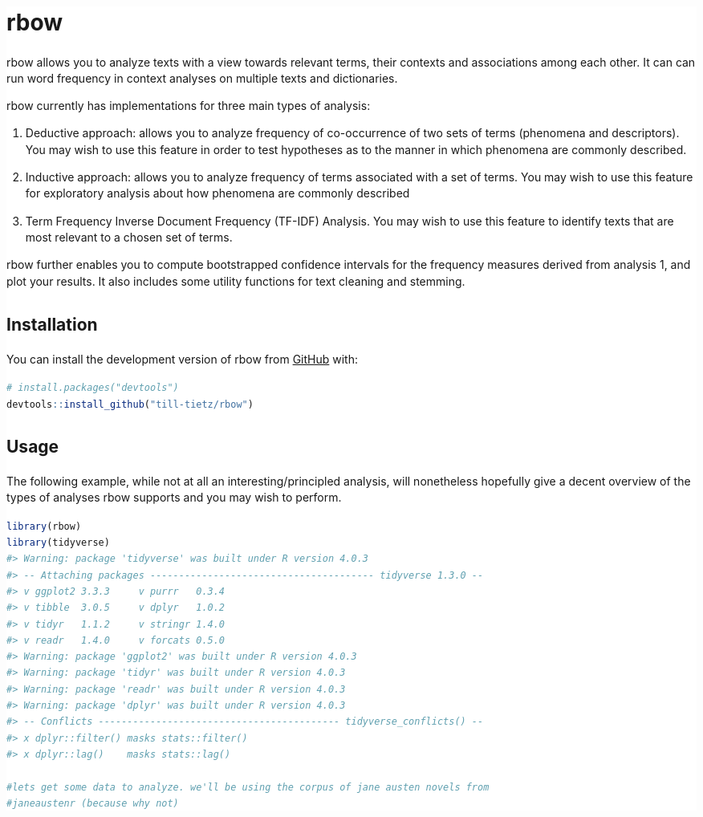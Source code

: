


# rbow





rbow allows you to analyze texts with a view towards relevant terms,
their contexts and associations among each other. It can can run word
frequency in context analyses on multiple texts and dictionaries.

rbow currently has implementations for three main types of analysis:

1.  Deductive approach: allows you to analyze frequency of co-occurrence
    of two sets of terms (phenomena and descriptors). You may wish to
    use this feature in order to test hypotheses as to the manner in
    which phenomena are commonly described.

2.  Inductive approach: allows you to analyze frequency of terms
    associated with a set of terms. You may wish to use this feature for
    exploratory analysis about how phenomena are commonly described

3.  Term Frequency Inverse Document Frequency (TF-IDF) Analysis. You may
    wish to use this feature to identify texts that are most relevant to
    a chosen set of terms.

rbow further enables you to compute bootstrapped confidence intervals
for the frequency measures derived from analysis 1, and plot your
results. It also includes some utility functions for text cleaning and
stemming.

## Installation

You can install the development version of rbow from
[GitHub](https://github.com/) with:

``` r
# install.packages("devtools")
devtools::install_github("till-tietz/rbow")
```

## Usage

The following example, while not at all an interesting/principled
analysis, will nonetheless hopefully give a decent overview of the types
of analyses rbow supports and you may wish to perform.

``` r
library(rbow)
library(tidyverse)
#> Warning: package 'tidyverse' was built under R version 4.0.3
#> -- Attaching packages --------------------------------------- tidyverse 1.3.0 --
#> v ggplot2 3.3.3     v purrr   0.3.4
#> v tibble  3.0.5     v dplyr   1.0.2
#> v tidyr   1.1.2     v stringr 1.4.0
#> v readr   1.4.0     v forcats 0.5.0
#> Warning: package 'ggplot2' was built under R version 4.0.3
#> Warning: package 'tidyr' was built under R version 4.0.3
#> Warning: package 'readr' was built under R version 4.0.3
#> Warning: package 'dplyr' was built under R version 4.0.3
#> -- Conflicts ------------------------------------------ tidyverse_conflicts() --
#> x dplyr::filter() masks stats::filter()
#> x dplyr::lag()    masks stats::lag()

#lets get some data to analyze. we'll be using the corpus of jane austen novels from 
#janeaustenr (because why not)

```